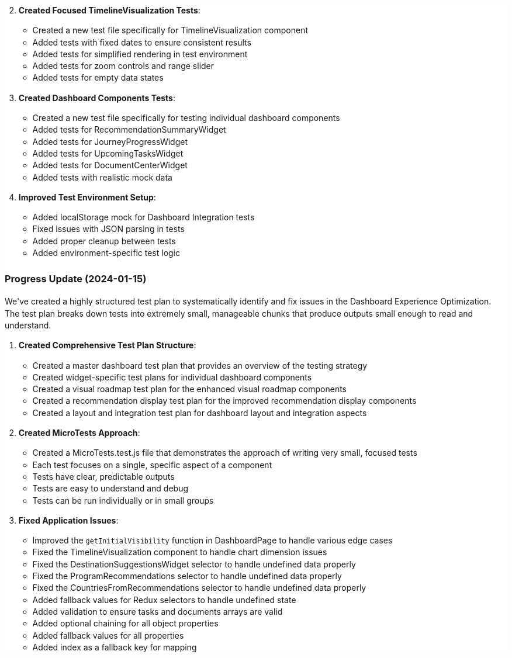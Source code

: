 2. **Created Focused TimelineVisualization Tests**:
   - Created a new test file specifically for TimelineVisualization component
   - Added tests with fixed dates to ensure consistent results
   - Added tests for simplified rendering in test environment
   - Added tests for zoom controls and range slider
   - Added tests for empty data states

3. **Created Dashboard Components Tests**:
   - Created a new test file specifically for testing individual dashboard components
   - Added tests for RecommendationSummaryWidget
   - Added tests for JourneyProgressWidget
   - Added tests for UpcomingTasksWidget
   - Added tests for DocumentCenterWidget
   - Added tests with realistic mock data

4. **Improved Test Environment Setup**:
   - Added localStorage mock for Dashboard Integration tests
   - Fixed issues with JSON parsing in tests
   - Added proper cleanup between tests
   - Added environment-specific test logic

### Progress Update (2024-01-15)

We've created a highly structured test plan to systematically identify and fix issues in the Dashboard Experience Optimization. The test plan breaks down tests into extremely small, manageable chunks that produce outputs small enough to read and understand.

1. **Created Comprehensive Test Plan Structure**:
   - Created a master dashboard test plan that provides an overview of the testing strategy
   - Created widget-specific test plans for individual dashboard components
   - Created a visual roadmap test plan for the enhanced visual roadmap components
   - Created a recommendation display test plan for the improved recommendation display components
   - Created a layout and integration test plan for dashboard layout and integration aspects

2. **Created MicroTests Approach**:
   - Created a MicroTests.test.js file that demonstrates the approach of writing very small, focused tests
   - Each test focuses on a single, specific aspect of a component
   - Tests have clear, predictable outputs
   - Tests are easy to understand and debug
   - Tests can be run individually or in small groups

3. **Fixed Application Issues**:
   - Improved the `getInitialVisibility` function in DashboardPage to handle various edge cases
   - Fixed the TimelineVisualization component to handle chart dimension issues
   - Fixed the DestinationSuggestionsWidget selector to handle undefined data properly
   - Fixed the ProgramRecommendations selector to handle undefined data properly
   - Fixed the CountriesFromRecommendations selector to handle undefined data properly
   - Added fallback values for Redux selectors to handle undefined state
   - Added validation to ensure tasks and documents arrays are valid
   - Added optional chaining for all object properties
   - Added fallback values for all properties
   - Added index as a fallback key for mapping
